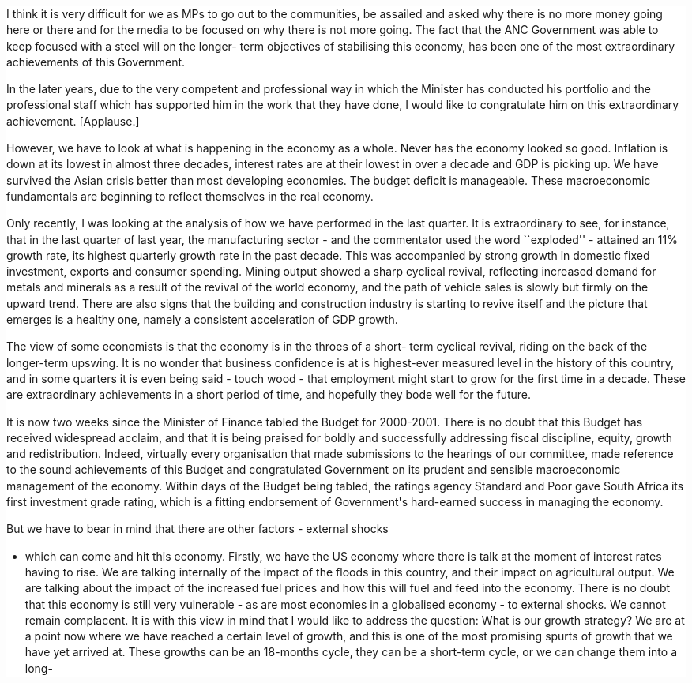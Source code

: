 I think it is very difficult for we as MPs to go out to the communities, be
assailed and asked why there is no more money going here or there and for
the media to be focused on why there is not more going. The fact that the
ANC Government was able to keep focused with a steel will on the longer-
term objectives of stabilising this economy, has been one of the most
extraordinary achievements of this Government.

In the later years, due to the very competent and professional way in which
the Minister has conducted his portfolio and the professional staff which
has supported him in the work that they have done, I would like to
congratulate him on this extraordinary achievement. [Applause.]

However, we have to look at what is happening in the economy as a whole.
Never has the economy looked so good. Inflation is down at its lowest in
almost three decades, interest rates are at their lowest in over a decade
and GDP is picking up. We have survived the Asian crisis better than most
developing economies. The budget deficit is manageable. These macroeconomic
fundamentals are beginning to reflect themselves in the real economy.

Only recently, I was looking at the analysis of how we have performed in
the last quarter. It is extraordinary to see, for instance, that in the
last quarter of last year, the manufacturing sector - and the commentator
used the word ``exploded'' - attained an 11% growth rate, its highest
quarterly growth rate in the past decade. This was accompanied by strong
growth in domestic fixed investment, exports and consumer spending. Mining
output showed a sharp cyclical revival, reflecting increased demand for
metals and minerals as a result of the revival of the world economy, and
the path of vehicle sales is slowly but firmly on the upward trend. There
are also signs that the building and construction industry is starting to
revive itself and the picture that emerges is a healthy one, namely a
consistent acceleration of GDP growth.

The view of some economists is that the economy is in the throes of a short-
term cyclical revival, riding on the back of the longer-term upswing. It is
no wonder that business confidence is at is highest-ever measured level in
the history of this country, and in some quarters it is even being said -
touch wood - that employment might start to grow for the first time in a
decade. These are extraordinary achievements in a short period of time, and
hopefully they bode well for the future.

It is now two weeks since the Minister of Finance tabled the Budget for
2000-2001. There is no doubt that this Budget has received widespread
acclaim, and that it is being praised for boldly and successfully
addressing fiscal discipline, equity, growth and redistribution. Indeed,
virtually every organisation that made submissions to the hearings of our
committee, made reference to the sound achievements of this Budget and
congratulated Government on its prudent and sensible macroeconomic
management of the economy. Within days of the Budget being tabled, the
ratings agency Standard and Poor gave South Africa its first investment
grade rating, which is a fitting endorsement of Government's hard-earned
success in managing the economy.

But we have to bear in mind that there are other factors - external shocks
- which can come and hit this economy. Firstly, we have the US economy
where there is talk at the moment of interest rates having to rise. We are
talking internally of the impact of the floods in this country, and their
impact on agricultural output. We are talking about the impact of the
increased fuel prices and how this will fuel and feed into the economy.
There is no doubt that this economy is still very vulnerable - as are most
economies in a globalised economy - to external shocks. We cannot remain
complacent.
It is with this view in mind that I would like to address the question:
What is our growth strategy? We are at a point now where we have reached a
certain level of growth, and this is one of the most promising spurts of
growth that we have yet arrived at. These growths can be an 18-months
cycle, they can be a short-term cycle, or we can change them into a long-